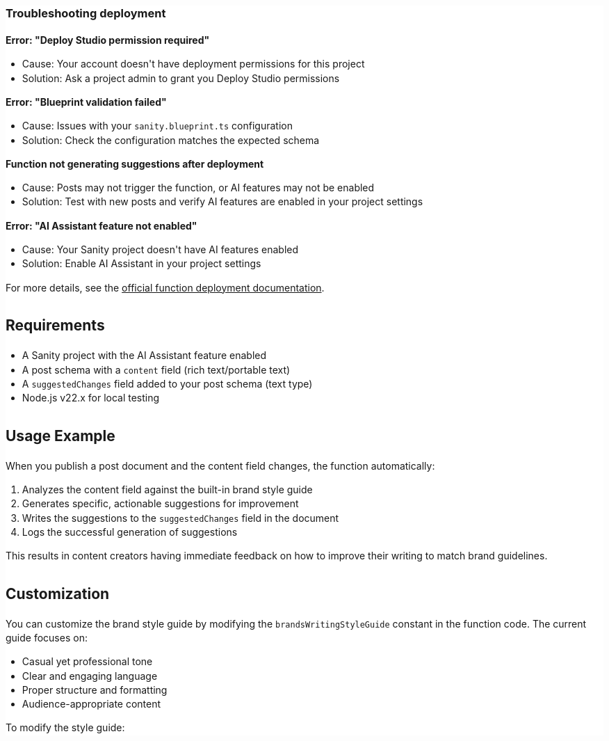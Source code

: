 ### Troubleshooting deployment

**Error: "Deploy Studio permission required"**

- Cause: Your account doesn't have deployment permissions for this project
- Solution: Ask a project admin to grant you Deploy Studio permissions

**Error: "Blueprint validation failed"**

- Cause: Issues with your `sanity.blueprint.ts` configuration
- Solution: Check the configuration matches the expected schema

**Function not generating suggestions after deployment**

- Cause: Posts may not trigger the function, or AI features may not be enabled
- Solution: Test with new posts and verify AI features are enabled in your project settings

**Error: "AI Assistant feature not enabled"**

- Cause: Your Sanity project doesn't have AI features enabled
- Solution: Enable AI Assistant in your project settings

For more details, see the [official function deployment documentation](https://www.sanity.io/docs/compute-and-ai/function-quickstart).

## Requirements

- A Sanity project with the AI Assistant feature enabled
- A post schema with a `content` field (rich text/portable text)
- A `suggestedChanges` field added to your post schema (text type)
- Node.js v22.x for local testing

## Usage Example

When you publish a post document and the content field changes, the function automatically:

1. Analyzes the content field against the built-in brand style guide
2. Generates specific, actionable suggestions for improvement
3. Writes the suggestions to the `suggestedChanges` field in the document
4. Logs the successful generation of suggestions

This results in content creators having immediate feedback on how to improve their writing to match brand guidelines.

## Customization

You can customize the brand style guide by modifying the `brandsWritingStyleGuide` constant in the function code. The current guide focuses on:

- Casual yet professional tone
- Clear and engaging language
- Proper structure and formatting
- Audience-appropriate content

To modify the style guide:
